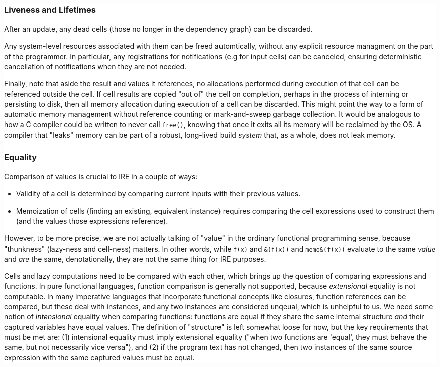 
### Liveness and Lifetimes

After an update, any dead cells (those no longer in the dependency graph)
can be discarded.

Any system-level resources associated with them can be freed automtically,
without any explicit resource managment on the part of the programmer.  In
particular, any registrations for notifications (e.g for input cells) can be
canceled, ensuring deterministic cancellation of notifications when they are
not needed.

Finally, note that aside the result and values it references, no allocations
performed during execution of that cell can be referenced outside the cell.
If cell results are copied "out of" the cell on completion, perhaps in the
process of interning or persisting to disk, then all memory allocation
during execution of a cell can be discarded.  This might point the way to a
form of automatic memory management without reference counting or
mark-and-sweep garbage collection.  It would be analogous to how a C
compiler could be written to never call `free()`, knowing that once it exits
all its memory will be reclaimed by the OS.  A compiler that "leaks" memory
can be part of a robust, long-lived build *system* that, as a whole, does
not leak memory.


### Equality

Comparison of values is crucial to IRE in a couple of ways:

 - Validity of a cell is determined by comparing current inputs with their
   previous values.

 - Memoization of cells (finding an existing, equivalent instance) requires
   comparing the cell expressions used to construct them (and the values
   those expressions reference).

However, to be more precise, we are not actually talking of "value" in the
ordinary functional programming sense, because "thunkness" (lazy-ness and
cell-ness) matters.  In other words, while `f(x)` and `&(f(x))` and
`memo&(f(x))` evaluate to the same *value* and *are* the same,
denotationally, they are not the same thing for IRE purposes.

Cells and lazy computations need to be compared with each other, which
brings up the question of comparing expressions and functions.  In pure
functional languages, function comparison is generally not supported,
because *extensional* equality is not computable.  In many imperative
languages that incorporate functional concepts like closures, function
references can be compared, but these deal with instances, and any two
instances are considered unqeual, which is unhelpful to us.  We need some
notion of *intensional* equality when comparing functions: functions are
equal if they share the same internal structure *and* their captured
variables have equal values.  The definition of "structure" is left somewhat
loose for now, but the key requirements that must be met are: (1)
intensional equality must imply extensional equality ("when two functions
are 'equal', they must behave the same, but not necessarily vice versa"),
and (2) if the program text has not changed, then two instances of the same
source expression with the same captured values must be equal.
